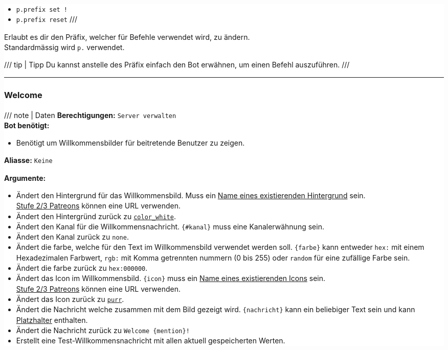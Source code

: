 - `p.prefix set !`
- `p.prefix reset`
///

Erlaubt es dir den Präfix, welcher für Befehle verwendet wird, zu ändern.  
Standardmässig wird `p.` verwendet.

/// tip | Tipp
Du kannst anstelle des Präfix einfach den Bot erwähnen, um einen Befehl auszuführen.
///

----
### Welcome

/// note | Daten
**Berechtigungen:** `Server verwalten`  
**Bot benötigt:**

-   
  Benötigt um Willkommensbilder für beitretende Benutzer zu zeigen.

**Aliasse:** `Keine`

**Argumente:**

-   
  Ändert den Hintergrund für das Willkommensbild. Muss ein [Name eines existierenden Hintergrund](welcome-images.md#backgrounds) sein.  
  [Stufe 2/3 Patreons][patreon] können eine URL verwenden.
-   
  Ändert den Hintergründ zurück zu [`color_white`](welcome-images.md#color_white).
-   
  Ändert den Kanal für die Willkommensnachricht. `{#kanal}` muss eine Kanalerwähnung sein.
-   
  Ändert den Kanal zurück zu `none`.
-   
  Ändert die farbe, welche für den Text im Willkommensbild verwendet werden soll. `{farbe}` kann entweder `hex:` mit einem Hexadezimalen Farbwert, `rgb:` mit Komma getrennten nummern (0 bis 255) oder `random` für eine zufällige Farbe sein.
-   
  Ändert die farbe zurück zu `hex:000000`.
-   
  Ändert das Icon im Willkommensbild. `{icon}` muss ein [Name eines existierenden Icons](welcome-images.md#icons) sein.  
  [Stufe 2/3 Patreons][patreon] können eine URL verwenden.
-   
  Ändert das Icon zurück zu [`purr`](welcome-images.md#purr).
-   
  Ändert die Nachricht welche zusammen mit dem Bild gezeigt wird. `{nachricht}` kann ein beliebiger Text sein und kann [Platzhalter](#placeholders) enthalten.
-   
  Ändert die Nachricht zurück zu `Welcome {mention}!`
-   
  Erstellt eine Test-Willkommensnachricht mit allen aktuell gespeicherten Werten.


[patreon]: https://patreon.com/andre_601
[shard_info]: https://discord.com/developers/docs/topics/gateway#sharding